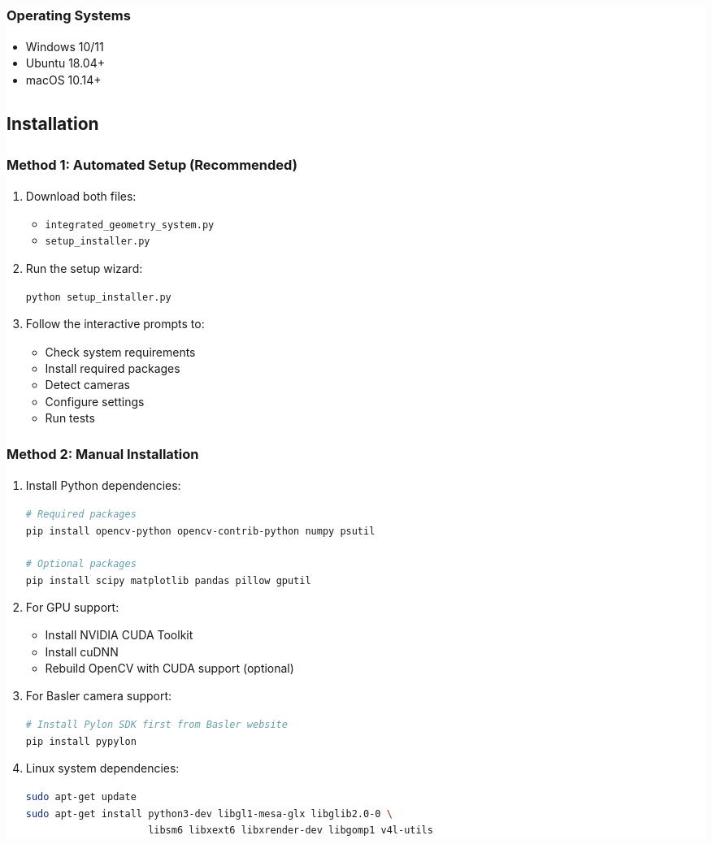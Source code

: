 ### Operating Systems
- Windows 10/11
- Ubuntu 18.04+
- macOS 10.14+

## Installation

### Method 1: Automated Setup (Recommended)

1. Download both files:
   - `integrated_geometry_system.py`
   - `setup_installer.py`

2. Run the setup wizard:
   ```bash
   python setup_installer.py
   ```

3. Follow the interactive prompts to:
   - Check system requirements
   - Install required packages
   - Detect cameras
   - Configure settings
   - Run tests

### Method 2: Manual Installation

1. Install Python dependencies:
   ```bash
   # Required packages
   pip install opencv-python opencv-contrib-python numpy psutil

   # Optional packages
   pip install scipy matplotlib pandas pillow gputil
   ```

2. For GPU support:
   - Install NVIDIA CUDA Toolkit
   - Install cuDNN
   - Rebuild OpenCV with CUDA support (optional)

3. For Basler camera support:
   ```bash
   # Install Pylon SDK first from Basler website
   pip install pypylon
   ```

4. Linux system dependencies:
   ```bash
   sudo apt-get update
   sudo apt-get install python3-dev libgl1-mesa-glx libglib2.0-0 \
                        libsm6 libxext6 libxrender-dev libgomp1 v4l-utils
   ```
